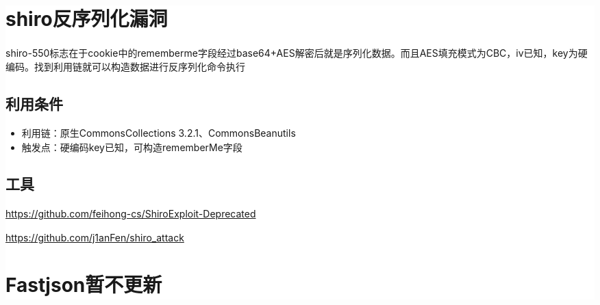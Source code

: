 # shiro反序列化漏洞

shiro-550标志在于cookie中的rememberme字段经过base64+AES解密后就是序列化数据。而且AES填充模式为CBC，iv已知，key为硬编码。找到利用链就可以构造数据进行反序列化命令执行

## 利用条件

- 利用链：原生CommonsCollections 3.2.1、CommonsBeanutils
- 触发点：硬编码key已知，可构造rememberMe字段

## 工具

https://github.com/feihong-cs/ShiroExploit-Deprecated

https://github.com/j1anFen/shiro_attack

# Fastjson暂不更新

